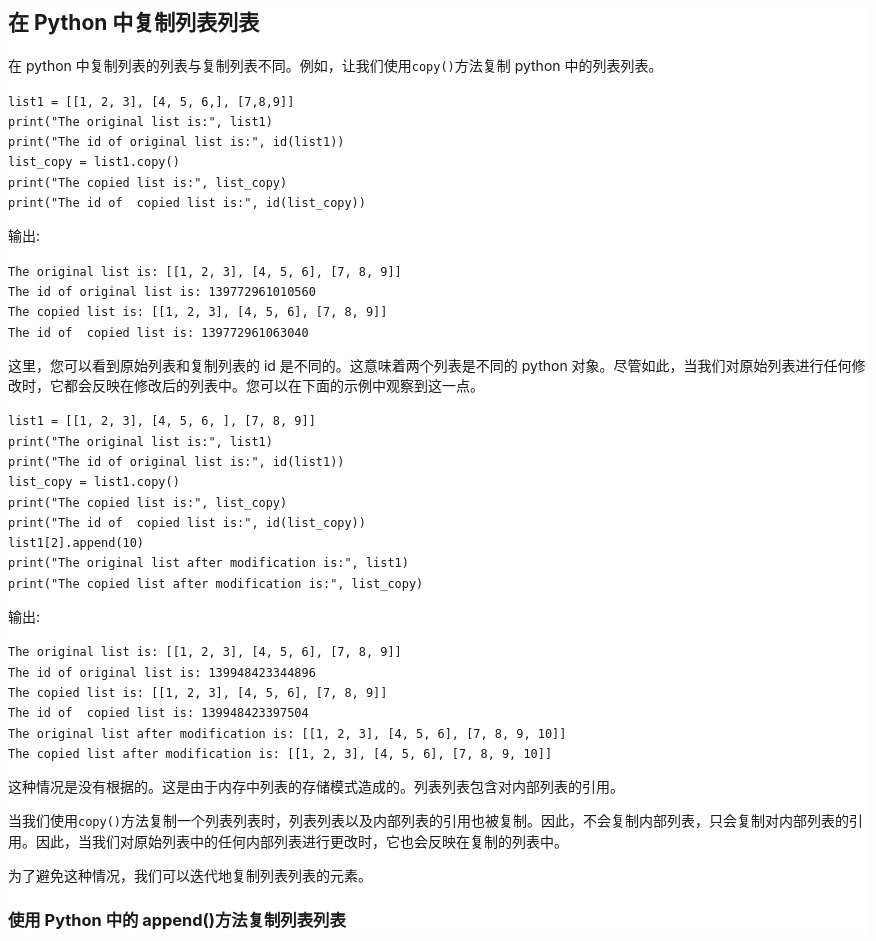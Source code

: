 ## 在 Python 中复制列表列表

在 python 中复制列表的列表与复制列表不同。例如，让我们使用`copy()`方法复制 python 中的列表列表。

```
list1 = [[1, 2, 3], [4, 5, 6,], [7,8,9]]
print("The original list is:", list1)
print("The id of original list is:", id(list1))
list_copy = list1.copy()
print("The copied list is:", list_copy)
print("The id of  copied list is:", id(list_copy))
```

输出:

```
The original list is: [[1, 2, 3], [4, 5, 6], [7, 8, 9]]
The id of original list is: 139772961010560
The copied list is: [[1, 2, 3], [4, 5, 6], [7, 8, 9]]
The id of  copied list is: 139772961063040
```

这里，您可以看到原始列表和复制列表的 id 是不同的。这意味着两个列表是不同的 python 对象。尽管如此，当我们对原始列表进行任何修改时，它都会反映在修改后的列表中。您可以在下面的示例中观察到这一点。

```
list1 = [[1, 2, 3], [4, 5, 6, ], [7, 8, 9]]
print("The original list is:", list1)
print("The id of original list is:", id(list1))
list_copy = list1.copy()
print("The copied list is:", list_copy)
print("The id of  copied list is:", id(list_copy))
list1[2].append(10)
print("The original list after modification is:", list1)
print("The copied list after modification is:", list_copy)
```

输出:

```
The original list is: [[1, 2, 3], [4, 5, 6], [7, 8, 9]]
The id of original list is: 139948423344896
The copied list is: [[1, 2, 3], [4, 5, 6], [7, 8, 9]]
The id of  copied list is: 139948423397504
The original list after modification is: [[1, 2, 3], [4, 5, 6], [7, 8, 9, 10]]
The copied list after modification is: [[1, 2, 3], [4, 5, 6], [7, 8, 9, 10]]
```

这种情况是没有根据的。这是由于内存中列表的存储模式造成的。列表列表包含对内部列表的引用。

当我们使用`copy()`方法复制一个列表列表时，列表列表以及内部列表的引用也被复制。因此，不会复制内部列表，只会复制对内部列表的引用。因此，当我们对原始列表中的任何内部列表进行更改时，它也会反映在复制的列表中。

为了避免这种情况，我们可以迭代地复制列表列表的元素。

### 使用 Python 中的 append()方法复制列表列表

